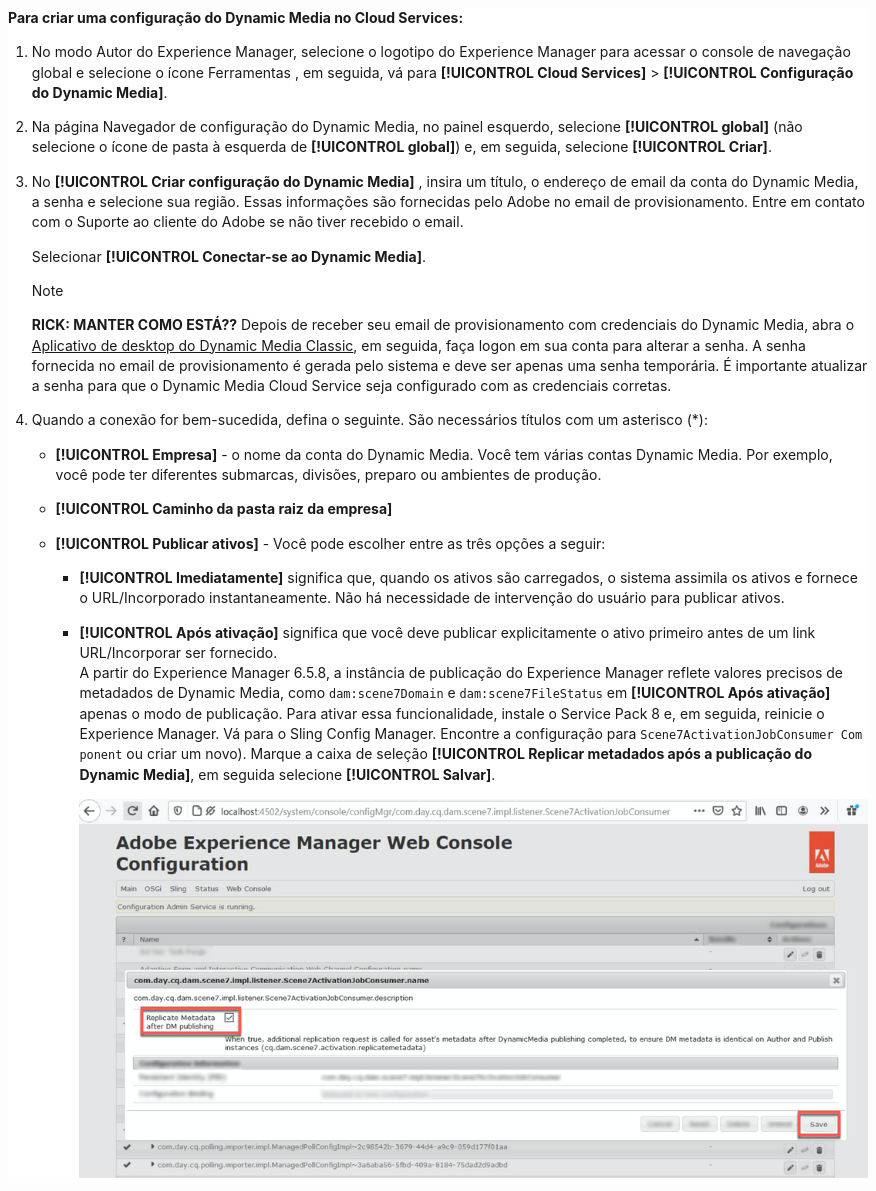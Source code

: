 **Para criar uma configuração do Dynamic Media no Cloud Services:**

1. No modo Autor do Experience Manager, selecione o logotipo do Experience Manager para acessar o console de navegação global e selecione o ícone Ferramentas , em seguida, vá para **[!UICONTROL Cloud Services]** > **[!UICONTROL Configuração do Dynamic Media]**.
1. Na página Navegador de configuração do Dynamic Media, no painel esquerdo, selecione **[!UICONTROL global]** (não selecione o ícone de pasta à esquerda de **[!UICONTROL global]**) e, em seguida, selecione **[!UICONTROL Criar]**.
1. No **[!UICONTROL Criar configuração do Dynamic Media]** , insira um título, o endereço de email da conta do Dynamic Media, a senha e selecione sua região. Essas informações são fornecidas pelo Adobe no email de provisionamento. Entre em contato com o Suporte ao cliente do Adobe se não tiver recebido o email.

   Selecionar **[!UICONTROL Conectar-se ao Dynamic Media]**.

   >[!NOTE]
   **RICK: MANTER COMO ESTÁ??** Depois de receber seu email de provisionamento com credenciais do Dynamic Media, abra o [Aplicativo de desktop do Dynamic Media Classic](https://experienceleague.adobe.com/docs/dynamic-media-classic/using/getting-started/signing-out.html#getting-started), em seguida, faça logon em sua conta para alterar a senha. A senha fornecida no email de provisionamento é gerada pelo sistema e deve ser apenas uma senha temporária. É importante atualizar a senha para que o Dynamic Media Cloud Service seja configurado com as credenciais corretas.

1. Quando a conexão for bem-sucedida, defina o seguinte. São necessários títulos com um asterisco (*):

   * **[!UICONTROL Empresa]** - o nome da conta do Dynamic Media. Você tem várias contas Dynamic Media. Por exemplo, você pode ter diferentes submarcas, divisões, preparo ou ambientes de produção.

   * **[!UICONTROL Caminho da pasta raiz da empresa]**

   * **[!UICONTROL Publicar ativos]** - Você pode escolher entre as três opções a seguir:
      * **[!UICONTROL Imediatamente]** significa que, quando os ativos são carregados, o sistema assimila os ativos e fornece o URL/Incorporado instantaneamente. Não há necessidade de intervenção do usuário para publicar ativos.
      * **[!UICONTROL Após ativação]** significa que você deve publicar explicitamente o ativo primeiro antes de um link URL/Incorporar ser fornecido.<br><!-- CQDOC-17478, Added March 9, 2021-->A partir do Experience Manager 6.5.8, a instância de publicação do Experience Manager reflete valores precisos de metadados de Dynamic Media, como `dam:scene7Domain` e `dam:scene7FileStatus` em **[!UICONTROL Após ativação]** apenas o modo de publicação. Para ativar essa funcionalidade, instale o Service Pack 8 e, em seguida, reinicie o Experience Manager. Vá para o Sling Config Manager. Encontre a configuração para `Scene7ActivationJobConsumer Component` ou criar um novo). Marque a caixa de seleção **[!UICONTROL Replicar metadados após a publicação do Dynamic Media]**, em seguida selecione **[!UICONTROL Salvar]**.

         ![Caixa de seleção Replicar metadados após a publicação do Dynamic Media](assets-dm/replicate-metadata-setting.png)